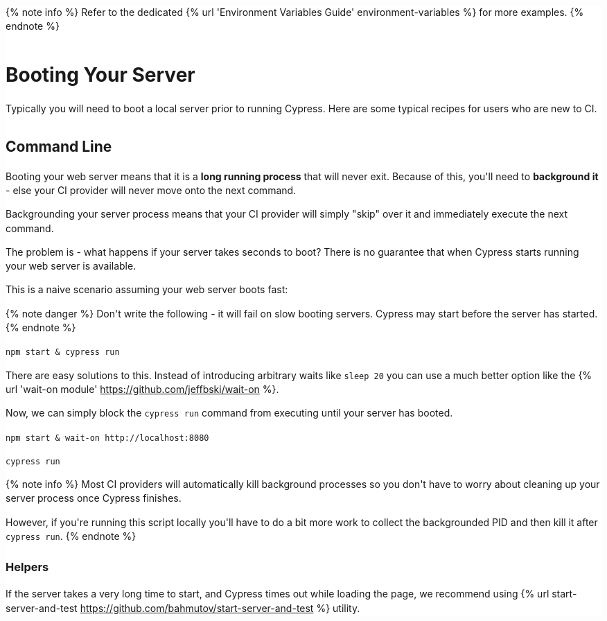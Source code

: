 {% note info %}
Refer to the dedicated {% url 'Environment Variables Guide' environment-variables %} for more examples.
{% endnote %}

# Booting Your Server

Typically you will need to boot a local server prior to running Cypress. Here are some typical recipes for users who are new to CI.

## Command Line

Booting your web server means that it is a **long running process** that will never exit. Because of this, you'll need to **background it** - else your CI provider will never move onto the next command.

Backgrounding your server process means that your CI provider will simply "skip" over it and immediately execute the next command.

The problem is - what happens if your server takes seconds to boot? There is no guarantee that when Cypress starts running your web server is available.

This is a naive scenario assuming your web server boots fast:

{% note danger %}
Don't write the following - it will fail on slow booting servers. Cypress may start before the server has started.
{% endnote %}

```shell
npm start & cypress run
```

There are easy solutions to this. Instead of introducing arbitrary waits like `sleep 20` you can use a much better option like the {% url 'wait-on module' https://github.com/jeffbski/wait-on %}.

Now, we can simply block the `cypress run` command from executing until your server has booted.

```shell
npm start & wait-on http://localhost:8080
```

```shell
cypress run
```

{% note info %}
Most CI providers will automatically kill background processes so you don't have to worry about cleaning up your server process once Cypress finishes.

However, if you're running this script locally you'll have to do a bit more work to collect the backgrounded PID and then kill it after `cypress run`.
{% endnote %}

### Helpers

If the server takes a very long time to start, and Cypress times out while loading the page, we recommend using {% url start-server-and-test https://github.com/bahmutov/start-server-and-test %} utility.
